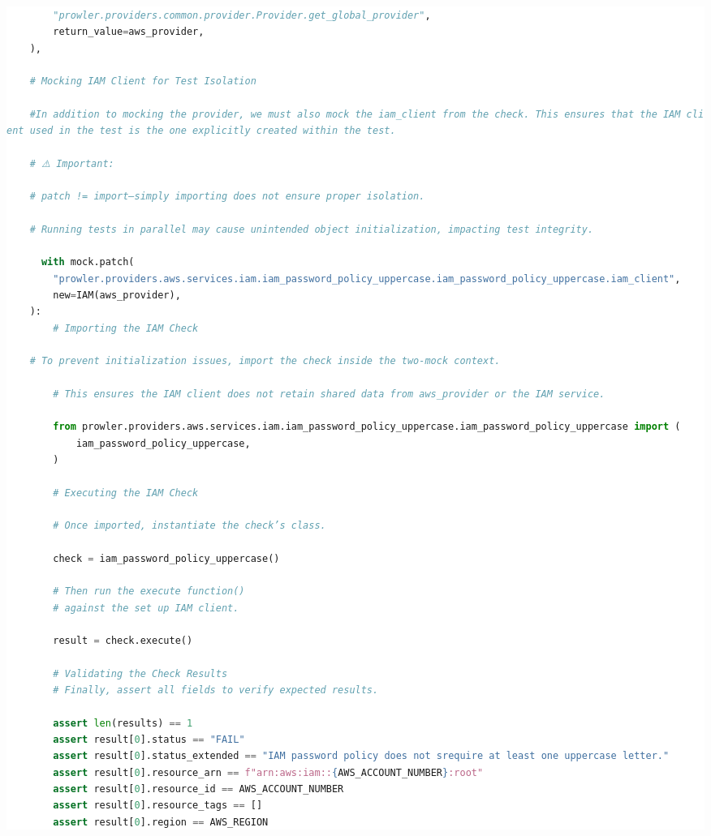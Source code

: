 ```python
        "prowler.providers.common.provider.Provider.get_global_provider",
        return_value=aws_provider,
    ),

    # Mocking IAM Client for Test Isolation

    #In addition to mocking the provider, we must also mock the iam_client from the check. This ensures that the IAM client used in the test is the one explicitly created within the test.

    # ⚠️ Important:

    # patch != import—simply importing does not ensure proper isolation.

    # Running tests in parallel may cause unintended object initialization, impacting test integrity.

      with mock.patch(
        "prowler.providers.aws.services.iam.iam_password_policy_uppercase.iam_password_policy_uppercase.iam_client",
        new=IAM(aws_provider),
    ):
        # Importing the IAM Check

    # To prevent initialization issues, import the check inside the two-mock context.

        # This ensures the IAM client does not retain shared data from aws_provider or the IAM service.

        from prowler.providers.aws.services.iam.iam_password_policy_uppercase.iam_password_policy_uppercase import (
            iam_password_policy_uppercase,
        )

        # Executing the IAM Check

        # Once imported, instantiate the check’s class.

        check = iam_password_policy_uppercase()

        # Then run the execute function()
        # against the set up IAM client.

        result = check.execute()

        # Validating the Check Results
        # Finally, assert all fields to verify expected results.

        assert len(results) == 1
        assert result[0].status == "FAIL"
        assert result[0].status_extended == "IAM password policy does not srequire at least one uppercase letter."
        assert result[0].resource_arn == f"arn:aws:iam::{AWS_ACCOUNT_NUMBER}:root"
        assert result[0].resource_id == AWS_ACCOUNT_NUMBER
        assert result[0].resource_tags == []
        assert result[0].region == AWS_REGION
```
